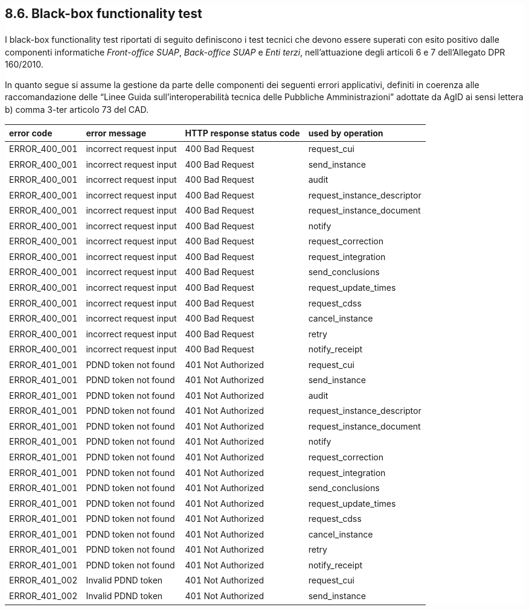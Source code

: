 ## 8.6. Black-box functionality test

I black-box functionality test riportati di seguito definiscono i test tecnici che devono essere superati con esito positivo dalle componenti informatiche *Front-office SUAP*, *Back-office SUAP* e *Enti terzi*, nell’attuazione degli articoli 6 e 7 dell’Allegato DPR 160/2010.

In quanto segue si assume la gestione da parte delle componenti dei seguenti errori applicativi, definiti in coerenza alle raccomandazione delle “Linee Guida sull’interoperabilità tecnica delle Pubbliche Amministrazioni” adottate da AgID ai sensi lettera b) comma 3-ter articolo 73 del CAD.

|error code |error message |HTTP response status code |used by operation |
| :--- | :--- | :--- | :--- |
|ERROR_400_001 |incorrect request input |400 Bad Request |request_cui |
|ERROR_400_001 |incorrect request input |400 Bad Request |send_instance |
|ERROR_400_001 |incorrect request input |400 Bad Request |audit |
|ERROR_400_001 |incorrect request input |400 Bad Request |request_instance_descriptor|
|ERROR_400_001 |incorrect request input |400 Bad Request |request_instance_document|
|ERROR_400_001 |incorrect request input |400 Bad Request |notify |
|ERROR_400_001 |incorrect request input |400 Bad Request |request_correction |
|ERROR_400_001 |incorrect request input |400 Bad Request |request_integration |
|ERROR_400_001 |incorrect request input |400 Bad Request |send_conclusions |
|ERROR_400_001 |incorrect request input |400 Bad Request |request_update_times |
|ERROR_400_001 |incorrect request input |400 Bad Request |request_cdss |
|ERROR_400_001 |incorrect request input |400 Bad Request |cancel_instance |
|ERROR_400_001 |incorrect request input |400 Bad Request |retry |
|ERROR_400_001 |incorrect request input |400 Bad Request |notify_receipt |
|ERROR_401_001 |PDND token not found |401 Not Authorized |request_cui |
|ERROR_401_001 |PDND token not found |401 Not Authorized |send_instance |
|ERROR_401_001 |PDND token not found |401 Not Authorized |audit |
|ERROR_401_001 |PDND token not found |401 Not Authorized |request_instance_descriptor|
|ERROR_401_001 |PDND token not found |401 Not Authorized |request_instance_document|
|ERROR_401_001 |PDND token not found |401 Not Authorized |notify |
|ERROR_401_001 |PDND token not found |401 Not Authorized |request_correction |
|ERROR_401_001 |PDND token not found |401 Not Authorized |request_integration |
|ERROR_401_001 |PDND token not found |401 Not Authorized |send_conclusions |
|ERROR_401_001 |PDND token not found |401 Not Authorized |request_update_times |
|ERROR_401_001 |PDND token not found |401 Not Authorized |request_cdss |
|ERROR_401_001 |PDND token not found |401 Not Authorized |cancel_instance |
|ERROR_401_001 |PDND token not found |401 Not Authorized |retry |
|ERROR_401_001 |PDND token not found |401 Not Authorized |notify_receipt |
|ERROR_401_002 |Invalid PDND token |401 Not Authorized |request_cui |
|ERROR_401_002 |Invalid PDND token |401 Not Authorized |send_instance |